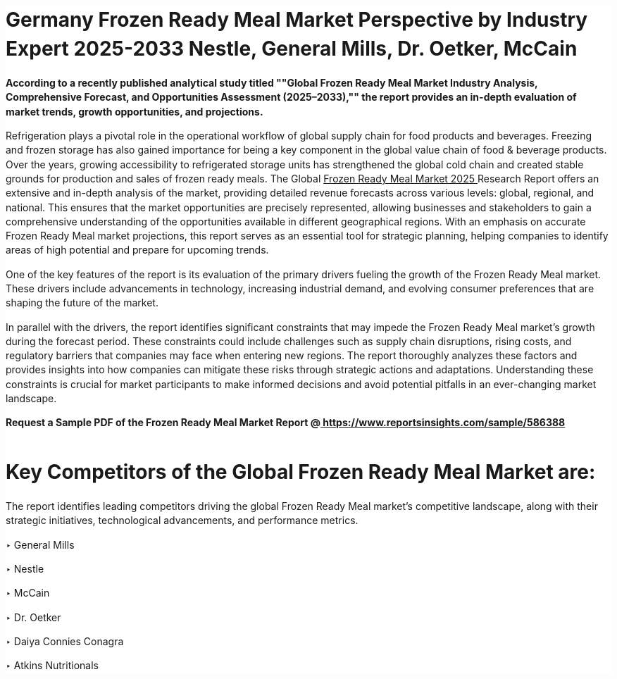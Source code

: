 # Germany Frozen Ready Meal Market Perspective by Industry Expert 2025-2033 Nestle, General Mills,  Dr. Oetker,  McCain

<strong>According to a recently published analytical study titled ""Global Frozen Ready Meal Market Industry Analysis, Comprehensive Forecast, and Opportunities Assessment (2025–2033),"" the report provides an in-depth evaluation of market trends, growth opportunities, and projections.</strong>

Refrigeration plays a pivotal role in the operational workflow of global supply chain for food products and beverages. Freezing and frozen storage has also gained importance for being a key component in the global value chain of food & beverage products. Over the years, growing accessibility to refrigerated storage units has strengthened the global cold chain and created stable grounds for production and sales of frozen ready meals. The Global <a href=https://www.reportsinsights.com/sample/586388>Frozen Ready Meal Market 2025 </a> Research Report offers an extensive and in-depth analysis of the market, providing detailed revenue forecasts across various levels: global, regional, and national. This ensures that the market opportunities are precisely represented, allowing businesses and stakeholders to gain a comprehensive understanding of the opportunities available in different geographical regions. With an emphasis on accurate Frozen Ready Meal market projections, this report serves as an essential tool for strategic planning, helping companies to identify areas of high potential and prepare for upcoming trends.

One of the key features of the report is its evaluation of the primary drivers fueling the growth of the Frozen Ready Meal market. These drivers include advancements in technology, increasing industrial demand, and evolving consumer preferences that are shaping the future of the market. 

In parallel with the drivers, the report identifies significant constraints that may impede the Frozen Ready Meal market’s growth during the forecast period. These constraints could include challenges such as supply chain disruptions, rising costs, and regulatory barriers that companies may face when entering new regions. The report thoroughly analyzes these factors and provides insights into how companies can mitigate these risks through strategic actions and adaptations. Understanding these constraints is crucial for market participants to make informed decisions and avoid potential pitfalls in an ever-changing market landscape.

<strong>Request a Sample PDF of the Frozen Ready Meal Market Report </strong><strong>@<a href=https://www.reportsinsights.com/sample/586388> https://www.reportsinsights.com/sample/586388</a></strong></font>

# <strong>Key Competitors of the Global Frozen Ready Meal Market are:</strong>

The report identifies leading competitors driving the global Frozen Ready Meal market’s competitive landscape, along with their strategic initiatives, technological advancements, and performance metrics.

‣ General Mills

‣ Nestle

‣ McCain

‣ Dr. Oetker

‣ Daiya Connies Conagra

‣ Atkins Nutritionals
